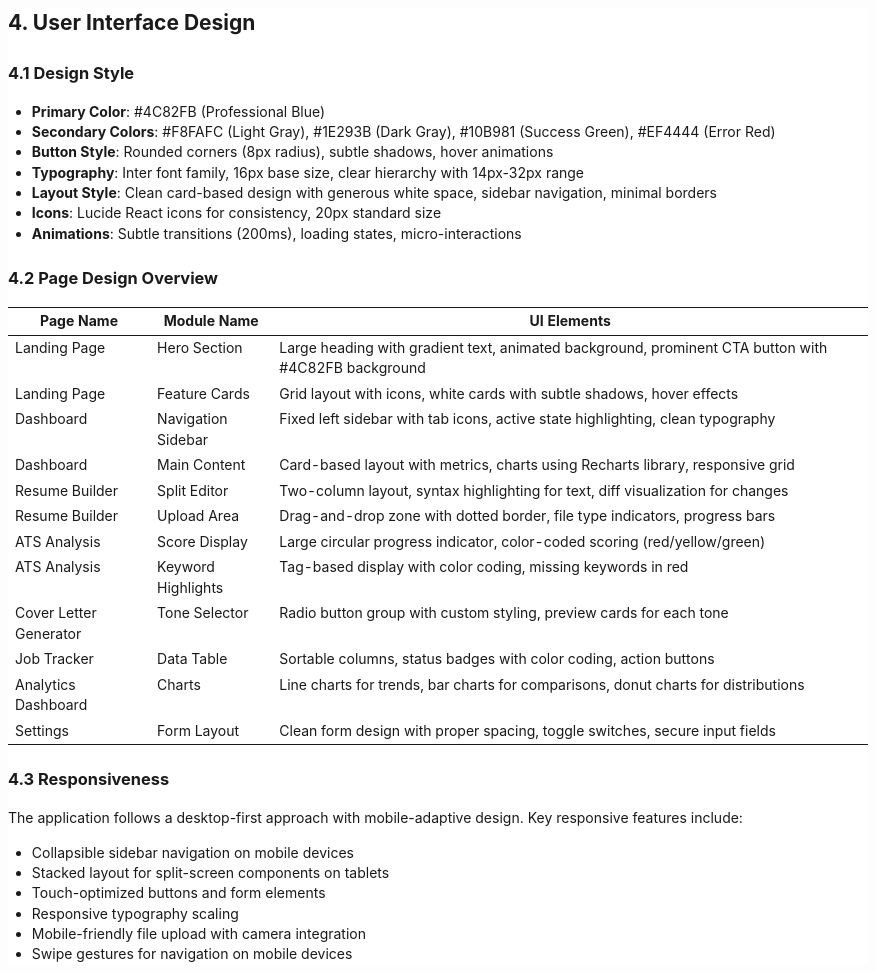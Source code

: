 ## 4. User Interface Design

### 4.1 Design Style

- **Primary Color**: #4C82FB (Professional Blue)
- **Secondary Colors**: #F8FAFC (Light Gray), #1E293B (Dark Gray), #10B981 (Success Green), #EF4444 (Error Red)
- **Button Style**: Rounded corners (8px radius), subtle shadows, hover animations
- **Typography**: Inter font family, 16px base size, clear hierarchy with 14px-32px range
- **Layout Style**: Clean card-based design with generous white space, sidebar navigation, minimal borders
- **Icons**: Lucide React icons for consistency, 20px standard size
- **Animations**: Subtle transitions (200ms), loading states, micro-interactions

### 4.2 Page Design Overview

| Page Name | Module Name | UI Elements |
|-----------|-------------|-------------|
| Landing Page | Hero Section | Large heading with gradient text, animated background, prominent CTA button with #4C82FB background |
| Landing Page | Feature Cards | Grid layout with icons, white cards with subtle shadows, hover effects |
| Dashboard | Navigation Sidebar | Fixed left sidebar with tab icons, active state highlighting, clean typography |
| Dashboard | Main Content | Card-based layout with metrics, charts using Recharts library, responsive grid |
| Resume Builder | Split Editor | Two-column layout, syntax highlighting for text, diff visualization for changes |
| Resume Builder | Upload Area | Drag-and-drop zone with dotted border, file type indicators, progress bars |
| ATS Analysis | Score Display | Large circular progress indicator, color-coded scoring (red/yellow/green) |
| ATS Analysis | Keyword Highlights | Tag-based display with color coding, missing keywords in red |
| Cover Letter Generator | Tone Selector | Radio button group with custom styling, preview cards for each tone |
| Job Tracker | Data Table | Sortable columns, status badges with color coding, action buttons |
| Analytics Dashboard | Charts | Line charts for trends, bar charts for comparisons, donut charts for distributions |
| Settings | Form Layout | Clean form design with proper spacing, toggle switches, secure input fields |

### 4.3 Responsiveness

The application follows a desktop-first approach with mobile-adaptive design. Key responsive features include:
- Collapsible sidebar navigation on mobile devices
- Stacked layout for split-screen components on tablets
- Touch-optimized buttons and form elements
- Responsive typography scaling
- Mobile-friendly file upload with camera integration
- Swipe gestures for navigation on mobile devices